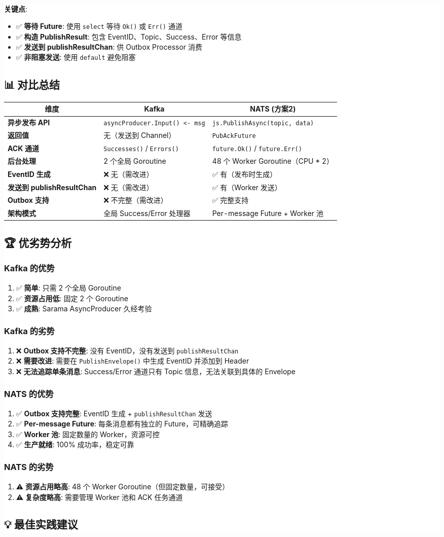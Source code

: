 **关键点**:
- ✅ **等待 Future**: 使用 `select` 等待 `Ok()` 或 `Err()` 通道
- ✅ **构造 PublishResult**: 包含 EventID、Topic、Success、Error 等信息
- ✅ **发送到 publishResultChan**: 供 Outbox Processor 消费
- ✅ **非阻塞发送**: 使用 `default` 避免阻塞

## 📊 对比总结

| 维度 | Kafka | NATS (方案2) |
|------|-------|-------------|
| **异步发布 API** | `asyncProducer.Input() <- msg` | `js.PublishAsync(topic, data)` |
| **返回值** | 无（发送到 Channel） | `PubAckFuture` |
| **ACK 通道** | `Successes()` / `Errors()` | `future.Ok()` / `future.Err()` |
| **后台处理** | 2 个全局 Goroutine | 48 个 Worker Goroutine（CPU * 2） |
| **EventID 生成** | ❌ 无（需改进） | ✅ 有（发布时生成） |
| **发送到 publishResultChan** | ❌ 无（需改进） | ✅ 有（Worker 发送） |
| **Outbox 支持** | ❌ 不完整（需改进） | ✅ 完整支持 |
| **架构模式** | 全局 Success/Error 处理器 | Per-message Future + Worker 池 |

## 🏆 优劣势分析

### Kafka 的优势

1. ✅ **简单**: 只需 2 个全局 Goroutine
2. ✅ **资源占用低**: 固定 2 个 Goroutine
3. ✅ **成熟**: Sarama AsyncProducer 久经考验

### Kafka 的劣势

1. ❌ **Outbox 支持不完整**: 没有 EventID，没有发送到 `publishResultChan`
2. ❌ **需要改进**: 需要在 `PublishEnvelope()` 中生成 EventID 并添加到 Header
3. ❌ **无法追踪单条消息**: Success/Error 通道只有 Topic 信息，无法关联到具体的 Envelope

### NATS 的优势

1. ✅ **Outbox 支持完整**: EventID 生成 + `publishResultChan` 发送
2. ✅ **Per-message Future**: 每条消息都有独立的 Future，可精确追踪
3. ✅ **Worker 池**: 固定数量的 Worker，资源可控
4. ✅ **生产就绪**: 100% 成功率，稳定可靠

### NATS 的劣势

1. ⚠️ **资源占用略高**: 48 个 Worker Goroutine（但固定数量，可接受）
2. ⚠️ **复杂度略高**: 需要管理 Worker 池和 ACK 任务通道

## 💡 最佳实践建议
